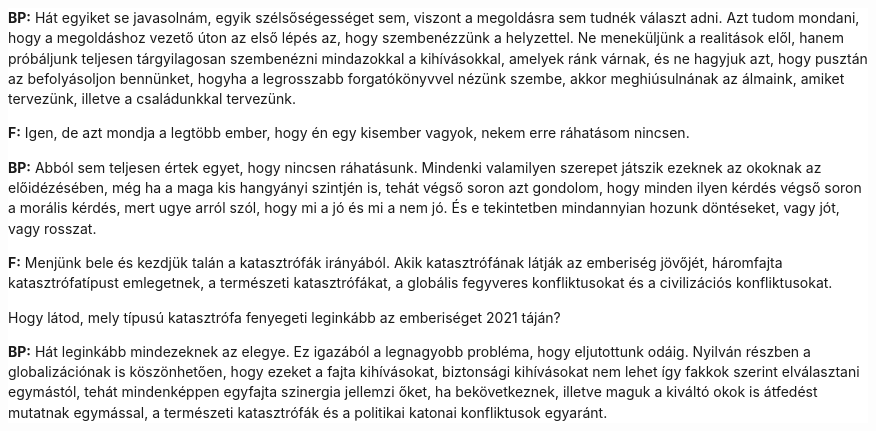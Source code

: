 **BP:** Hát egyiket se javasolnám,
egyik szélsőségességet sem, viszont
a megoldásra sem tudnék választ adni.
Azt tudom mondani, hogy a megoldáshoz
vezető úton az első lépés az,
hogy szembenézzünk a helyzettel.
Ne meneküljünk a realitások elől,
hanem próbáljunk teljesen
tárgyilagosan szembenézni mindazokkal
a kihívásokkal, amelyek ránk várnak,
és ne hagyjuk azt, hogy pusztán
az befolyásoljon bennünket,
hogyha a legrosszabb
forgatókönyvvel nézünk szembe,
akkor meghiúsulnának az álmaink,
amiket tervezünk,
illetve a családunkkal tervezünk.

**F:** Igen, de azt mondja a legtöbb ember,
hogy én egy kisember vagyok,
nekem erre ráhatásom nincsen.

**BP:** Abból sem teljesen értek egyet,
hogy nincsen ráhatásunk.
Mindenki valamilyen szerepet játszik
ezeknek az okoknak az előidézésében,
még ha a maga kis hangyányi szintjén
is, tehát végső soron azt gondolom,
hogy minden ilyen kérdés végső soron a
morális kérdés, mert ugye arról szól,
hogy mi a jó és mi a nem jó.
És e tekintetben mindannyian hozunk
döntéseket, vagy jót, vagy rosszat.

**F:** Menjünk bele és kezdjük talán
a katasztrófák irányából.
Akik katasztrófának látják az
emberiség jövőjét, háromfajta
katasztrófatípust emlegetnek,
a természeti katasztrófákat,
a globális fegyveres konfliktusokat
és a civilizációs konfliktusokat.

Hogy látod,
mely típusú katasztrófa fenyegeti
leginkább az emberiséget 2021 táján?

**BP:** Hát leginkább mindezeknek az elegye.
Ez igazából a legnagyobb probléma,
hogy eljutottunk odáig.
Nyilván részben a
globalizációnak is köszönhetően,
hogy ezeket a fajta kihívásokat,
biztonsági kihívásokat nem lehet így
fakkok szerint elválasztani egymástól,
tehát mindenképpen egyfajta szinergia
jellemzi őket, ha bekövetkeznek,
illetve maguk a kiváltó okok is
átfedést mutatnak egymással, a
természeti katasztrófák és a politikai
katonai konfliktusok egyaránt.
